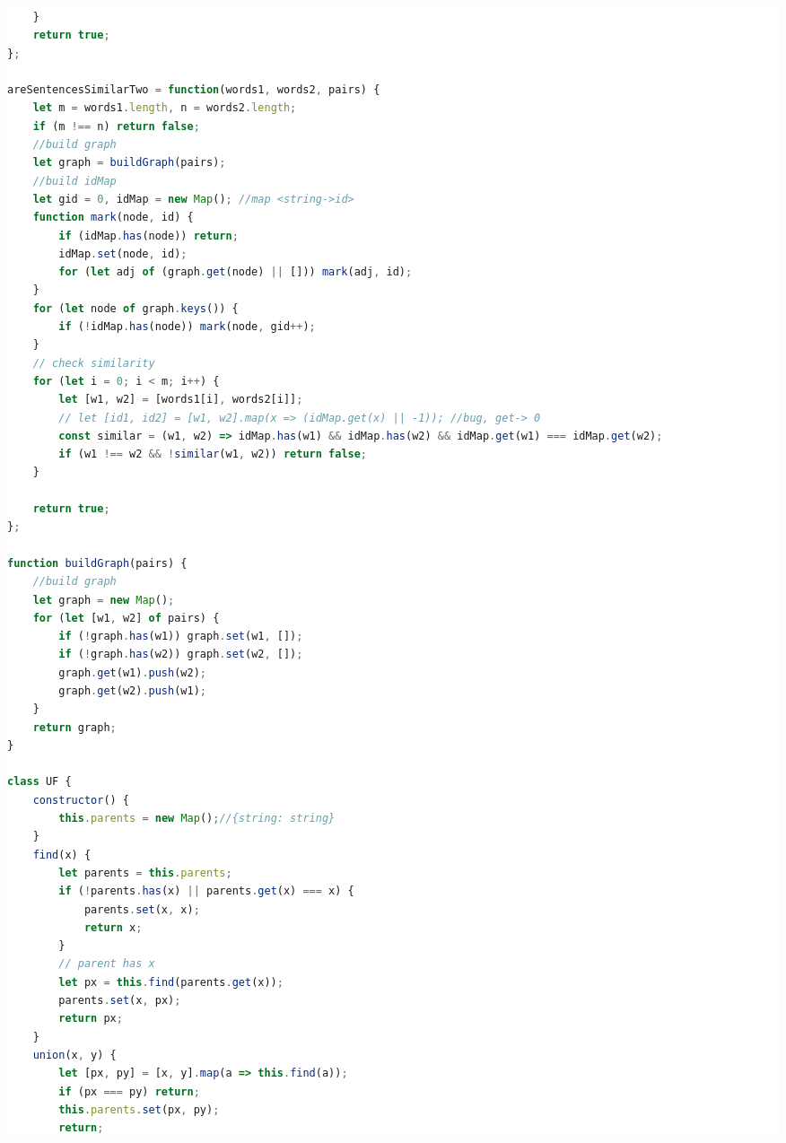 ```javascript
    }
    return true;
};

areSentencesSimilarTwo = function(words1, words2, pairs) {
    let m = words1.length, n = words2.length;
    if (m !== n) return false;
    //build graph
    let graph = buildGraph(pairs);
    //build idMap
    let gid = 0, idMap = new Map(); //map <string->id>
    function mark(node, id) {
        if (idMap.has(node)) return;
        idMap.set(node, id);
        for (let adj of (graph.get(node) || [])) mark(adj, id);
    }
    for (let node of graph.keys()) {
        if (!idMap.has(node)) mark(node, gid++);
    }
    // check similarity
    for (let i = 0; i < m; i++) {
        let [w1, w2] = [words1[i], words2[i]];
        // let [id1, id2] = [w1, w2].map(x => (idMap.get(x) || -1)); //bug, get-> 0
        const similar = (w1, w2) => idMap.has(w1) && idMap.has(w2) && idMap.get(w1) === idMap.get(w2);
        if (w1 !== w2 && !similar(w1, w2)) return false;
    }

    return true;
};

function buildGraph(pairs) {
    //build graph
    let graph = new Map();
    for (let [w1, w2] of pairs) {
        if (!graph.has(w1)) graph.set(w1, []);
        if (!graph.has(w2)) graph.set(w2, []);
        graph.get(w1).push(w2);
        graph.get(w2).push(w1);
    }
    return graph;
}

class UF {
    constructor() {
        this.parents = new Map();//{string: string}
    }
    find(x) {
        let parents = this.parents;
        if (!parents.has(x) || parents.get(x) === x) {
            parents.set(x, x);
            return x;
        }
        // parent has x
        let px = this.find(parents.get(x));
        parents.set(x, px);
        return px;
    }
    union(x, y) {
        let [px, py] = [x, y].map(a => this.find(a));
        if (px === py) return;
        this.parents.set(px, py);
        return;
```
